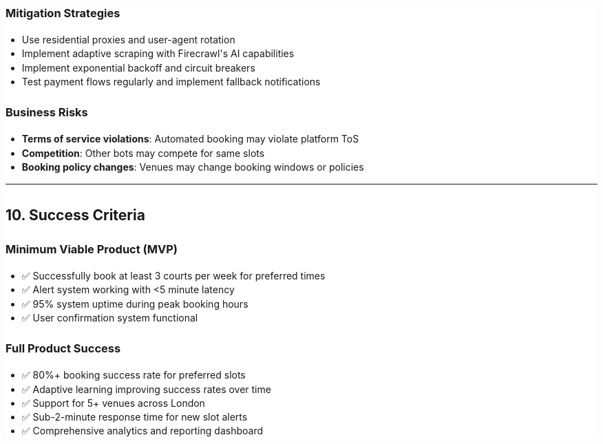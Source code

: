 ### Mitigation Strategies
- Use residential proxies and user-agent rotation
- Implement adaptive scraping with Firecrawl's AI capabilities
- Implement exponential backoff and circuit breakers
- Test payment flows regularly and implement fallback notifications

### Business Risks
- **Terms of service violations**: Automated booking may violate platform ToS
- **Competition**: Other bots may compete for same slots
- **Booking policy changes**: Venues may change booking windows or policies

---

## 10. Success Criteria

### Minimum Viable Product (MVP)
- ✅ Successfully book at least 3 courts per week for preferred times
- ✅ Alert system working with <5 minute latency
- ✅ 95% system uptime during peak booking hours
- ✅ User confirmation system functional

### Full Product Success
- ✅ 80%+ booking success rate for preferred slots
- ✅ Adaptive learning improving success rates over time
- ✅ Support for 5+ venues across London
- ✅ Sub-2-minute response time for new slot alerts
- ✅ Comprehensive analytics and reporting dashboard